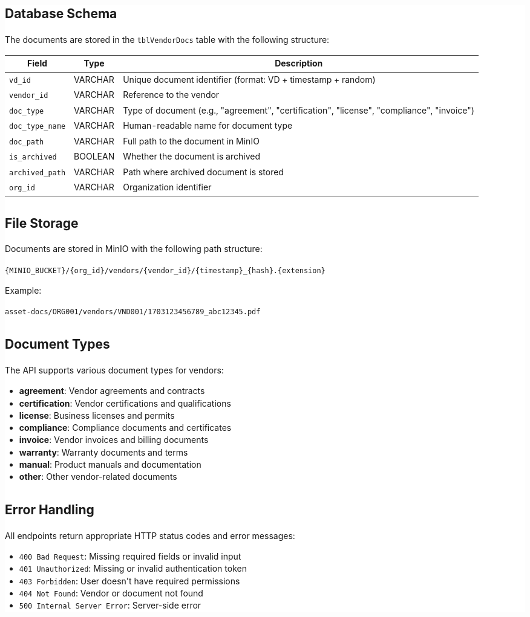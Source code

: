 ## Database Schema

The documents are stored in the `tblVendorDocs` table with the following structure:

| Field | Type | Description |
|-------|------|-------------|
| `vd_id` | VARCHAR | Unique document identifier (format: VD + timestamp + random) |
| `vendor_id` | VARCHAR | Reference to the vendor |
| `doc_type` | VARCHAR | Type of document (e.g., "agreement", "certification", "license", "compliance", "invoice") |
| `doc_type_name` | VARCHAR | Human-readable name for document type |
| `doc_path` | VARCHAR | Full path to the document in MinIO |
| `is_archived` | BOOLEAN | Whether the document is archived |
| `archived_path` | VARCHAR | Path where archived document is stored |
| `org_id` | VARCHAR | Organization identifier |

## File Storage

Documents are stored in MinIO with the following path structure:
```
{MINIO_BUCKET}/{org_id}/vendors/{vendor_id}/{timestamp}_{hash}.{extension}
```

Example:
```
asset-docs/ORG001/vendors/VND001/1703123456789_abc12345.pdf
```

## Document Types

The API supports various document types for vendors:

- **agreement**: Vendor agreements and contracts
- **certification**: Vendor certifications and qualifications
- **license**: Business licenses and permits
- **compliance**: Compliance documents and certificates
- **invoice**: Vendor invoices and billing documents
- **warranty**: Warranty documents and terms
- **manual**: Product manuals and documentation
- **other**: Other vendor-related documents

## Error Handling

All endpoints return appropriate HTTP status codes and error messages:

- `400 Bad Request`: Missing required fields or invalid input
- `401 Unauthorized`: Missing or invalid authentication token
- `403 Forbidden`: User doesn't have required permissions
- `404 Not Found`: Vendor or document not found
- `500 Internal Server Error`: Server-side error
